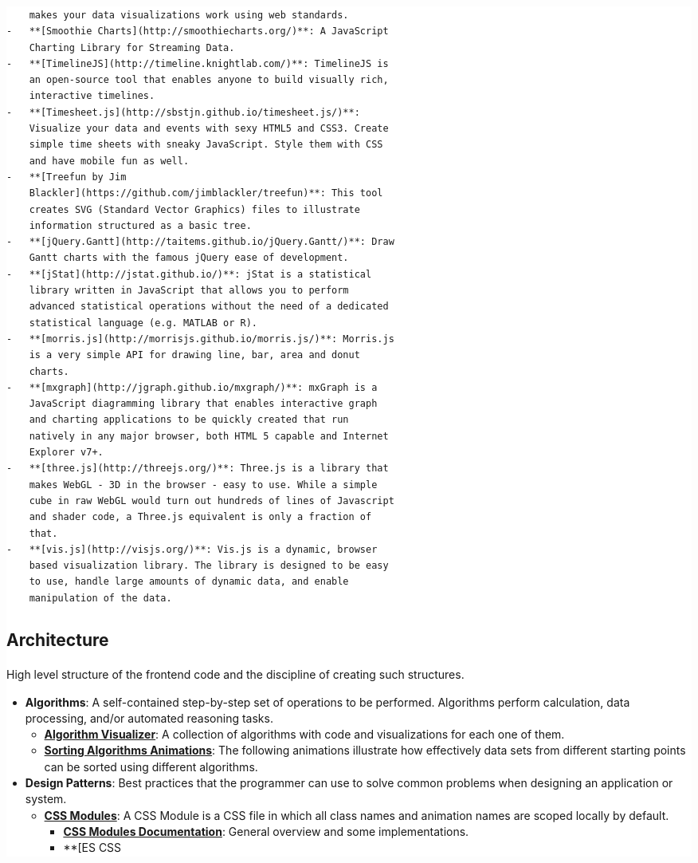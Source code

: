         makes your data visualizations work using web standards.
    -   **[Smoothie Charts](http://smoothiecharts.org/)**: A JavaScript
        Charting Library for Streaming Data.
    -   **[TimelineJS](http://timeline.knightlab.com/)**: TimelineJS is
        an open-source tool that enables anyone to build visually rich,
        interactive timelines.
    -   **[Timesheet.js](http://sbstjn.github.io/timesheet.js/)**:
        Visualize your data and events with sexy HTML5 and CSS3. Create
        simple time sheets with sneaky JavaScript. Style them with CSS
        and have mobile fun as well.
    -   **[Treefun by Jim
        Blackler](https://github.com/jimblackler/treefun)**: This tool
        creates SVG (Standard Vector Graphics) files to illustrate
        information structured as a basic tree.
    -   **[jQuery.Gantt](http://taitems.github.io/jQuery.Gantt/)**: Draw
        Gantt charts with the famous jQuery ease of development.
    -   **[jStat](http://jstat.github.io/)**: jStat is a statistical
        library written in JavaScript that allows you to perform
        advanced statistical operations without the need of a dedicated
        statistical language (e.g. MATLAB or R).
    -   **[morris.js](http://morrisjs.github.io/morris.js/)**: Morris.js
        is a very simple API for drawing line, bar, area and donut
        charts.
    -   **[mxgraph](http://jgraph.github.io/mxgraph/)**: mxGraph is a
        JavaScript diagramming library that enables interactive graph
        and charting applications to be quickly created that run
        natively in any major browser, both HTML 5 capable and Internet
        Explorer v7+.
    -   **[three.js](http://threejs.org/)**: Three.js is a library that
        makes WebGL - 3D in the browser - easy to use. While a simple
        cube in raw WebGL would turn out hundreds of lines of Javascript
        and shader code, a Three.js equivalent is only a fraction of
        that.
    -   **[vis.js](http://visjs.org/)**: Vis.js is a dynamic, browser
        based visualization library. The library is designed to be easy
        to use, handle large amounts of dynamic data, and enable
        manipulation of the data.

Architecture
------------

High level structure of the frontend code and the discipline of creating
such structures.

-   **Algorithms**: A self-contained step-by-step set of operations to
    be performed. Algorithms perform calculation, data processing,
    and/or automated reasoning tasks.
    -   **[Algorithm
        Visualizer](https://github.com/parkjs814/AlgorithmVisualizer)**:
        A collection of algorithms with code and visualizations for each
        one of them.
    -   **[Sorting Algorithms
        Animations](https://www.toptal.com/developers/sorting-algorithms/)**:
        The following animations illustrate how effectively data sets
        from different starting points can be sorted using different
        algorithms.
-   **Design Patterns**: Best practices that the programmer can use to
    solve common problems when designing an application or system.
    -   **[CSS Modules](https://github.com/css-modules)**: A CSS Module
        is a CSS file in which all class names and animation names are
        scoped locally by default.
        -   **[CSS Modules
            Documentation](https://github.com/css-modules/css-modules)**:
            General overview and some implementations.
        -   **[ES CSS